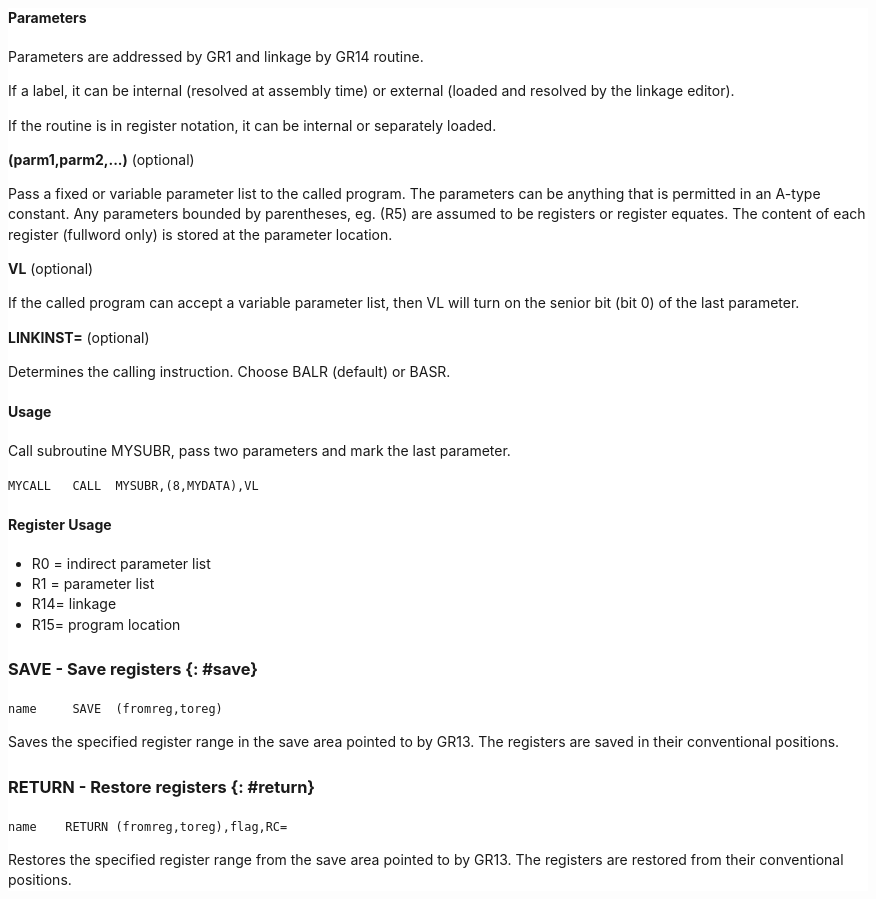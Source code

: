 #### Parameters

Parameters are addressed by GR1 and linkage by GR14 routine.

If a label, it can be internal (resolved at assembly time) or external (loaded and resolved by the linkage editor).

If the routine is in register notation, it can be internal or separately loaded.

**(parm1,parm2,...)** (optional)

Pass a fixed or variable parameter list to the called program.
The parameters can be anything that is permitted in an A-type constant. 
Any parameters bounded by parentheses, eg. (R5) are assumed to be registers or register equates. 
The content of each register (fullword only) is stored at the parameter location.
 
**VL** (optional)

If the called program can accept a variable parameter list, then VL will turn on the senior bit (bit 0) of the last
parameter.

**LINKINST=** (optional)

Determines the calling instruction. Choose BALR (default) or BASR.

#### Usage

Call subroutine MYSUBR, pass two parameters and mark the last parameter.

``` hlasm
MYCALL   CALL  MYSUBR,(8,MYDATA),VL
```

#### Register Usage

* R0 = indirect parameter list
* R1 = parameter list
* R14= linkage
* R15= program location
 
### SAVE - Save registers {: #save}

``` hlasm
name     SAVE  (fromreg,toreg)
```

Saves the specified register range in the save area pointed to by GR13. 
The registers are saved in their conventional positions.

### RETURN - Restore registers {: #return}

``` hlasm
name    RETURN (fromreg,toreg),flag,RC=
```

Restores the specified register range from the save area pointed to by GR13.
The registers are restored from their conventional positions.
